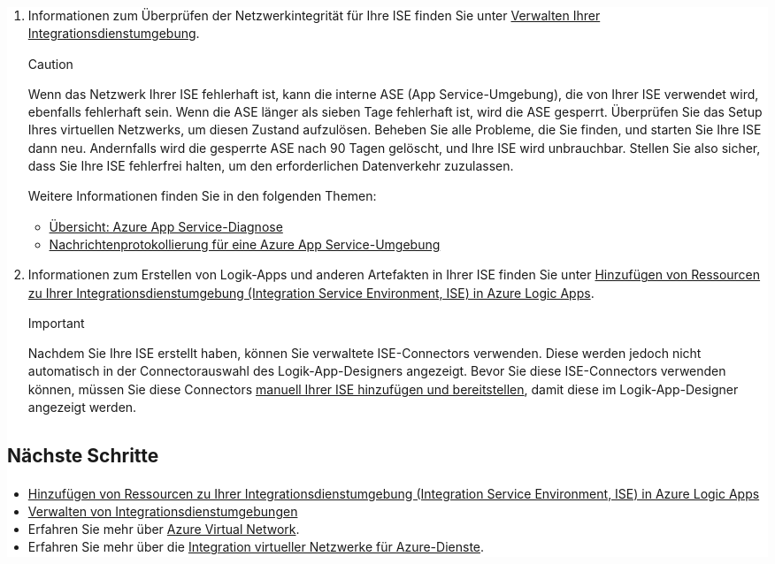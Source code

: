 1. Informationen zum Überprüfen der Netzwerkintegrität für Ihre ISE finden Sie unter [Verwalten Ihrer Integrationsdienstumgebung](../logic-apps/ise-manage-integration-service-environment.md#check-network-health).

   > [!CAUTION]
   > Wenn das Netzwerk Ihrer ISE fehlerhaft ist, kann die interne ASE (App Service-Umgebung), die von Ihrer ISE verwendet wird, ebenfalls fehlerhaft sein. Wenn die ASE länger als sieben Tage fehlerhaft ist, wird die ASE gesperrt. Überprüfen Sie das Setup Ihres virtuellen Netzwerks, um diesen Zustand aufzulösen. Beheben Sie alle Probleme, die Sie finden, und starten Sie Ihre ISE dann neu. Andernfalls wird die gesperrte ASE nach 90 Tagen gelöscht, und Ihre ISE wird unbrauchbar. Stellen Sie also sicher, dass Sie Ihre ISE fehlerfrei halten, um den erforderlichen Datenverkehr zuzulassen.
   > 
   > Weitere Informationen finden Sie in den folgenden Themen:
   >
   > * [Übersicht: Azure App Service-Diagnose](../app-service/overview-diagnostics.md)
   > * [Nachrichtenprotokollierung für eine Azure App Service-Umgebung](../app-service/environment/using-an-ase.md#logging)

1. Informationen zum Erstellen von Logik-Apps und anderen Artefakten in Ihrer ISE finden Sie unter [Hinzufügen von Ressourcen zu Ihrer Integrationsdienstumgebung (Integration Service Environment, ISE) in Azure Logic Apps](../logic-apps/add-artifacts-integration-service-environment-ise.md).

   > [!IMPORTANT]
   > Nachdem Sie Ihre ISE erstellt haben, können Sie verwaltete ISE-Connectors verwenden. Diese werden jedoch nicht automatisch in der Connectorauswahl des Logik-App-Designers angezeigt. Bevor Sie diese ISE-Connectors verwenden können, müssen Sie diese Connectors [manuell Ihrer ISE hinzufügen und bereitstellen](../logic-apps/add-artifacts-integration-service-environment-ise.md#add-ise-connectors-environment), damit diese im Logik-App-Designer angezeigt werden.

## <a name="next-steps"></a>Nächste Schritte

* [Hinzufügen von Ressourcen zu Ihrer Integrationsdienstumgebung (Integration Service Environment, ISE) in Azure Logic Apps](../logic-apps/add-artifacts-integration-service-environment-ise.md)
* [Verwalten von Integrationsdienstumgebungen](../logic-apps/ise-manage-integration-service-environment.md#check-network-health)
* Erfahren Sie mehr über [Azure Virtual Network](../virtual-network/virtual-networks-overview.md).
* Erfahren Sie mehr über die [Integration virtueller Netzwerke für Azure-Dienste](../virtual-network/virtual-network-for-azure-services.md).
